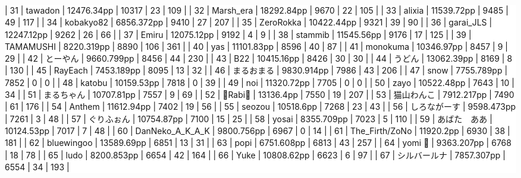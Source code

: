| 31 | tawadon | 12476.34pp | 10317 | 23 | 109 |
| 32 | Marsh\_era | 18292.84pp | 9670 | 22 | 105 |
| 33 | alixia | 11539.72pp | 9485 | 49 | 117 |
| 34 | kobakyo82 | 6856.372pp | 9410 | 27 | 207 |
| 35 | ZeroRokka | 10422.44pp | 9321 | 39 | 90 |
| 36 | garai\_JLS | 12247.12pp | 9262 | 26 | 66 |
| 37 | Emiru | 12075.12pp | 9192 | 4 | 9 |
| 38 | stammib | 11545.56pp | 9176 | 17 | 125 |
| 39 | TAMAMUSHI | 8220.319pp | 8890 | 106 | 361 |
| 40 | yas | 11101.83pp | 8596 | 40 | 87 |
| 41 | monokuma | 10346.97pp | 8457 | 9 | 29 |
| 42 | とーやん | 9660.799pp | 8456 | 44 | 230 |
| 43 | B22 | 10415.16pp | 8426 | 30 | 30 |
| 44 | うどん | 13062.39pp | 8169 | 8 | 130 |
| 45 | RayEach | 7453.189pp | 8095 | 13 | 32 |
| 46 | まるおまる | 9830.914pp | 7986 | 43 | 206 |
| 47 | snow | 7755.789pp | 7852 | 0 | 0 |
| 48 | katobu | 10159.53pp | 7818 | 0 | 39 |
| 49 | noi | 11320.72pp | 7705 | 0 | 0 |
| 50 | zayo | 10522.48pp | 7643 | 10 | 34 |
| 51 | まるちゃん | 10707.81pp | 7557 | 9 | 69 |
| 52 | 🐰Rabi🐰 | 13136.4pp | 7550 | 19 | 207 |
| 53 | 猫山わんこ | 7912.217pp | 7490 | 61 | 176 |
| 54 | Anthem | 11612.94pp | 7402 | 19 | 56 |
| 55 | seozou | 10518.6pp | 7268 | 23 | 43 |
| 56 | しろながーす | 9598.473pp | 7261 | 3 | 48 |
| 57 | ぐりふぉん | 10754.87pp | 7100 | 15 | 25 |
| 58 | yosai | 8355.709pp | 7023 | 5 | 110 |
| 59 | あばた　ああ | 10124.53pp | 7017 | 7 | 48 |
| 60 | DanNeko\_A\_K\_A\_K | 9800.756pp | 6967 | 0 | 14 |
| 61 | The\_Firth/ZoNo | 11920.2pp | 6930 | 38 | 181 |
| 62 | bluewingoo | 13589.69pp | 6851 | 13 | 31 |
| 63 | popi | 6751.608pp | 6813 | 43 | 257 |
| 64 | yomi 🐤 | 9363.207pp | 6768 | 18 | 78 |
| 65 | ludo | 8200.853pp | 6654 | 42 | 164 |
| 66 | Yuke | 10808.62pp | 6623 | 6 | 97 |
| 67 | シルバールナ | 7857.307pp | 6554 | 34 | 193 |